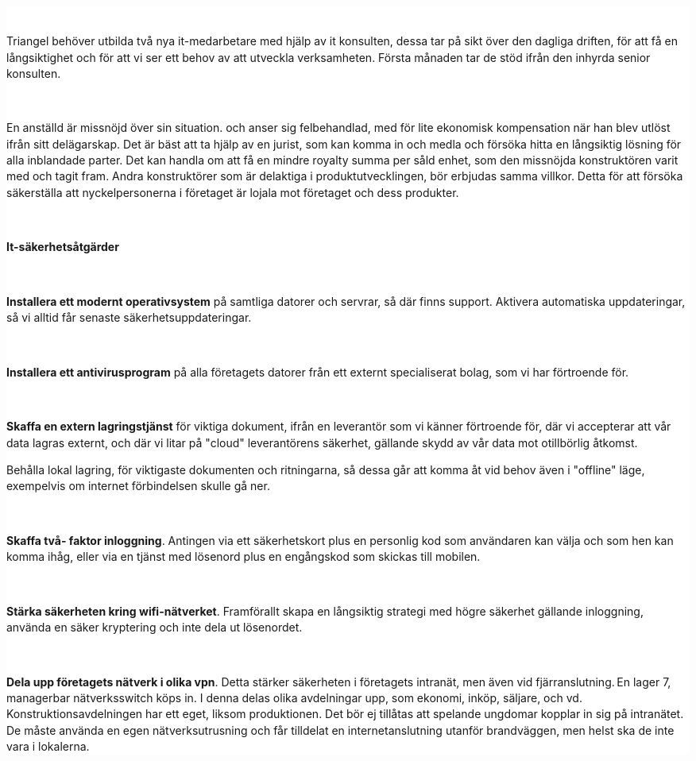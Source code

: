 

Triangel behöver utbilda två nya it-medarbetare med hjälp av it
konsulten, dessa tar på sikt över den dagliga driften, för att få en
långsiktighet och för att vi ser ett behov av att utveckla verksamheten.
Första månaden tar de stöd ifrån den inhyrda senior konsulten.  

   

En anställd är missnöjd över sin situation. och anser sig felbehandlad,
med för lite ekonomisk kompensation när han blev utlöst ifrån sitt
delägarskap. Det är bäst att ta hjälp av en jurist, som kan komma in och
medla och försöka hitta en långsiktig lösning för alla inblandade
parter. Det kan handla om att få en mindre royalty summa per såld enhet,
som den missnöjda konstruktören varit med och tagit fram. Andra
konstruktörer som är delaktiga i produktutvecklingen, bör erbjudas samma
villkor. Detta för att försöka säkerställa att nyckelpersonerna i
företaget är lojala mot företaget och dess produkter. 

 

**It-säkerhetsåtgärder** 

 

**Installera ett modernt operativsystem** på samtliga datorer och
servrar, så där finns support. Aktivera automatiska uppdateringar, så vi
alltid får senaste säkerhetsuppdateringar.  

  

**Installera ett antivirusprogram** på alla företagets datorer från ett
externt specialiserat bolag, som vi har förtroende för.   

   

**Skaffa en extern lagringstjänst** för viktiga dokument, ifrån en
leverantör som vi känner förtroende för, där vi accepterar att vår data
lagras externt, och där vi litar på "cloud" leverantörens säkerhet,
gällande skydd av vår data mot otillbörlig åtkomst.  

Behålla lokal lagring, för viktigaste dokumenten och ritningarna, så
dessa går att komma åt vid behov även i "offline" läge, exempelvis om
internet förbindelsen skulle gå ner.  

   

**Skaffa två- faktor inloggning**. Antingen via ett säkerhetskort plus
en personlig kod som användaren kan välja och som hen kan komma ihåg,
eller via en tjänst med lösenord plus en engångskod som skickas till
mobilen.  

  

**Stärka säkerheten kring wifi-nätverket**. Framförallt skapa en
långsiktig strategi med högre säkerhet gällande inloggning, använda en
säker kryptering och inte dela ut lösenordet.  

   

**Dela upp företagets nätverk i olika vpn**. Detta stärker säkerheten i
företagets intranät, men även vid fjärranslutning. En lager 7,
managerbar nätverksswitch köps in. I denna delas olika avdelningar upp,
som ekonomi, inköp, säljare, och vd. Konstruktionsavdelningen har ett
eget, liksom produktionen. Det bör ej tillåtas att spelande ungdomar
kopplar in sig på intranätet. De måste använda en egen nätverksutrusning
och får tilldelat en internetanslutning utanför brandväggen, men helst
ska de inte vara i lokalerna.  
